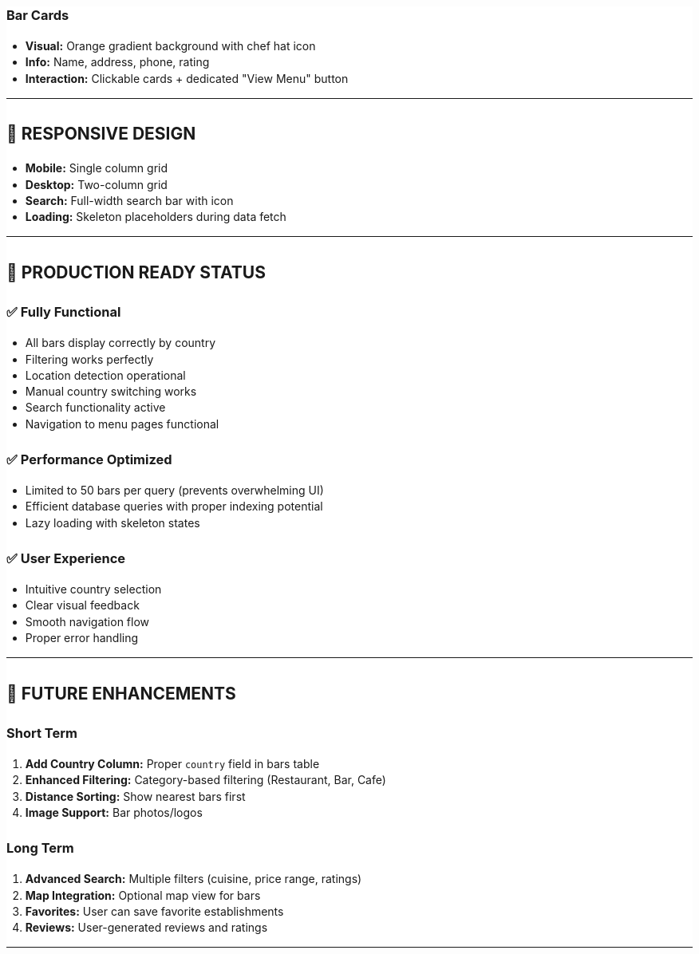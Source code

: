 ### **Bar Cards**
- **Visual:** Orange gradient background with chef hat icon
- **Info:** Name, address, phone, rating
- **Interaction:** Clickable cards + dedicated "View Menu" button

---

## 📱 RESPONSIVE DESIGN

- **Mobile:** Single column grid
- **Desktop:** Two-column grid  
- **Search:** Full-width search bar with icon
- **Loading:** Skeleton placeholders during data fetch

---

## 🚀 PRODUCTION READY STATUS

### **✅ Fully Functional**
- All bars display correctly by country
- Filtering works perfectly
- Location detection operational
- Manual country switching works
- Search functionality active
- Navigation to menu pages functional

### **✅ Performance Optimized**
- Limited to 50 bars per query (prevents overwhelming UI)
- Efficient database queries with proper indexing potential
- Lazy loading with skeleton states

### **✅ User Experience**
- Intuitive country selection
- Clear visual feedback
- Smooth navigation flow
- Proper error handling

---

## 🔄 FUTURE ENHANCEMENTS

### **Short Term**
1. **Add Country Column:** Proper `country` field in bars table
2. **Enhanced Filtering:** Category-based filtering (Restaurant, Bar, Cafe)
3. **Distance Sorting:** Show nearest bars first
4. **Image Support:** Bar photos/logos

### **Long Term**  
1. **Advanced Search:** Multiple filters (cuisine, price range, ratings)
2. **Map Integration:** Optional map view for bars
3. **Favorites:** User can save favorite establishments
4. **Reviews:** User-generated reviews and ratings

---